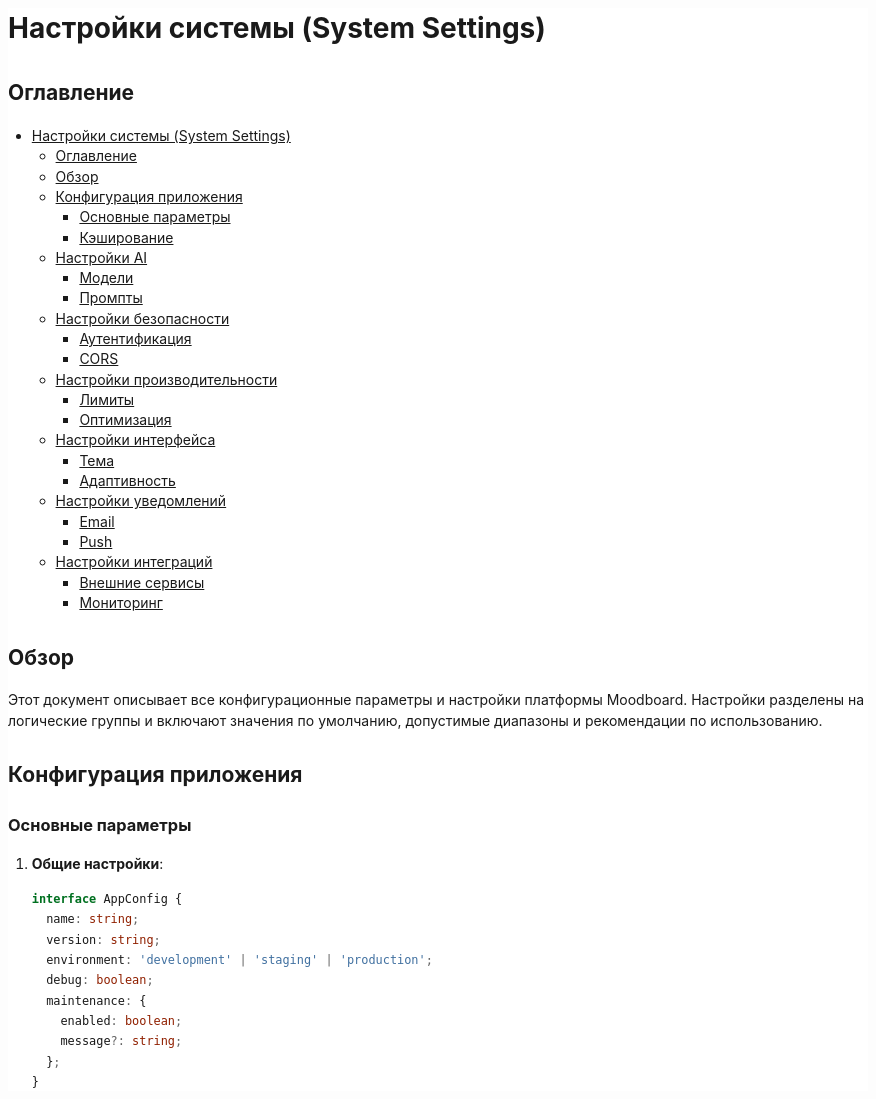# Настройки системы (System Settings)

## Оглавление

- [Настройки системы (System Settings)](#настройки-системы-system-settings)
  - [Оглавление](#оглавление)
  - [Обзор](#обзор)
  - [Конфигурация приложения](#конфигурация-приложения)
    - [Основные параметры](#основные-параметры)
    - [Кэширование](#кэширование)
  - [Настройки AI](#настройки-ai)
    - [Модели](#модели)
    - [Промпты](#промпты)
  - [Настройки безопасности](#настройки-безопасности)
    - [Аутентификация](#аутентификация)
    - [CORS](#cors)
  - [Настройки производительности](#настройки-производительности)
    - [Лимиты](#лимиты)
    - [Оптимизация](#оптимизация)
  - [Настройки интерфейса](#настройки-интерфейса)
    - [Тема](#тема)
    - [Адаптивность](#адаптивность)
  - [Настройки уведомлений](#настройки-уведомлений)
    - [Email](#email)
    - [Push](#push)
  - [Настройки интеграций](#настройки-интеграций)
    - [Внешние сервисы](#внешние-сервисы)
    - [Мониторинг](#мониторинг)

## Обзор

Этот документ описывает все конфигурационные параметры и настройки платформы Moodboard. Настройки разделены на логические группы и включают значения по умолчанию, допустимые диапазоны и рекомендации по использованию.

## Конфигурация приложения

### Основные параметры

1. **Общие настройки**:
   ```typescript
   interface AppConfig {
     name: string;
     version: string;
     environment: 'development' | 'staging' | 'production';
     debug: boolean;
     maintenance: {
       enabled: boolean;
       message?: string;
     };
   }
   ```
